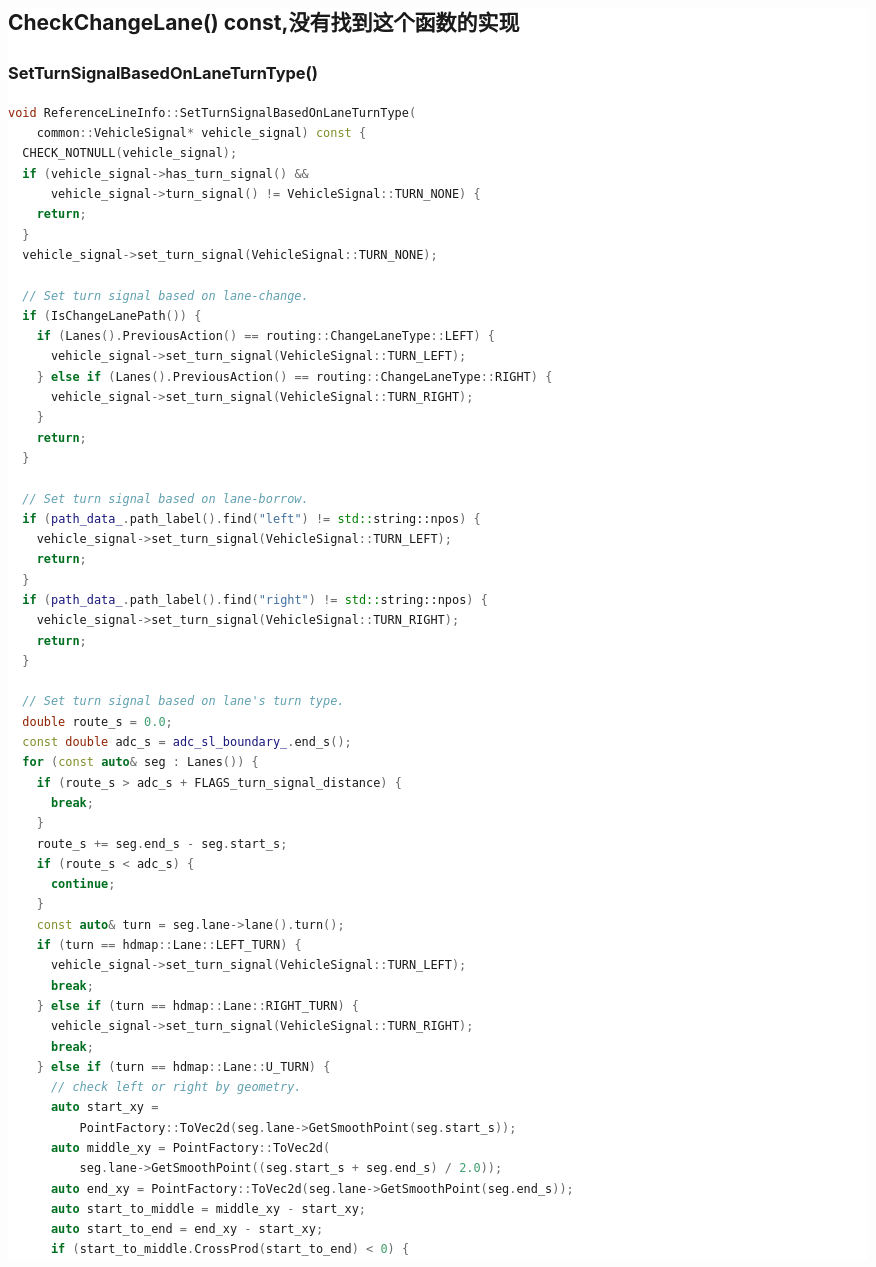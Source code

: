 

## CheckChangeLane() const,没有找到这个函数的实现

### SetTurnSignalBasedOnLaneTurnType()

```cpp
void ReferenceLineInfo::SetTurnSignalBasedOnLaneTurnType(
    common::VehicleSignal* vehicle_signal) const {
  CHECK_NOTNULL(vehicle_signal);
  if (vehicle_signal->has_turn_signal() &&
      vehicle_signal->turn_signal() != VehicleSignal::TURN_NONE) {
    return;
  }
  vehicle_signal->set_turn_signal(VehicleSignal::TURN_NONE);

  // Set turn signal based on lane-change.
  if (IsChangeLanePath()) {
    if (Lanes().PreviousAction() == routing::ChangeLaneType::LEFT) {
      vehicle_signal->set_turn_signal(VehicleSignal::TURN_LEFT);
    } else if (Lanes().PreviousAction() == routing::ChangeLaneType::RIGHT) {
      vehicle_signal->set_turn_signal(VehicleSignal::TURN_RIGHT);
    }
    return;
  }

  // Set turn signal based on lane-borrow.
  if (path_data_.path_label().find("left") != std::string::npos) {
    vehicle_signal->set_turn_signal(VehicleSignal::TURN_LEFT);
    return;
  }
  if (path_data_.path_label().find("right") != std::string::npos) {
    vehicle_signal->set_turn_signal(VehicleSignal::TURN_RIGHT);
    return;
  }

  // Set turn signal based on lane's turn type.
  double route_s = 0.0;
  const double adc_s = adc_sl_boundary_.end_s();
  for (const auto& seg : Lanes()) {
    if (route_s > adc_s + FLAGS_turn_signal_distance) {
      break;
    }
    route_s += seg.end_s - seg.start_s;
    if (route_s < adc_s) {
      continue;
    }
    const auto& turn = seg.lane->lane().turn();
    if (turn == hdmap::Lane::LEFT_TURN) {
      vehicle_signal->set_turn_signal(VehicleSignal::TURN_LEFT);
      break;
    } else if (turn == hdmap::Lane::RIGHT_TURN) {
      vehicle_signal->set_turn_signal(VehicleSignal::TURN_RIGHT);
      break;
    } else if (turn == hdmap::Lane::U_TURN) {
      // check left or right by geometry.
      auto start_xy =
          PointFactory::ToVec2d(seg.lane->GetSmoothPoint(seg.start_s));
      auto middle_xy = PointFactory::ToVec2d(
          seg.lane->GetSmoothPoint((seg.start_s + seg.end_s) / 2.0));
      auto end_xy = PointFactory::ToVec2d(seg.lane->GetSmoothPoint(seg.end_s));
      auto start_to_middle = middle_xy - start_xy;
      auto start_to_end = end_xy - start_xy;
      if (start_to_middle.CrossProd(start_to_end) < 0) {
```